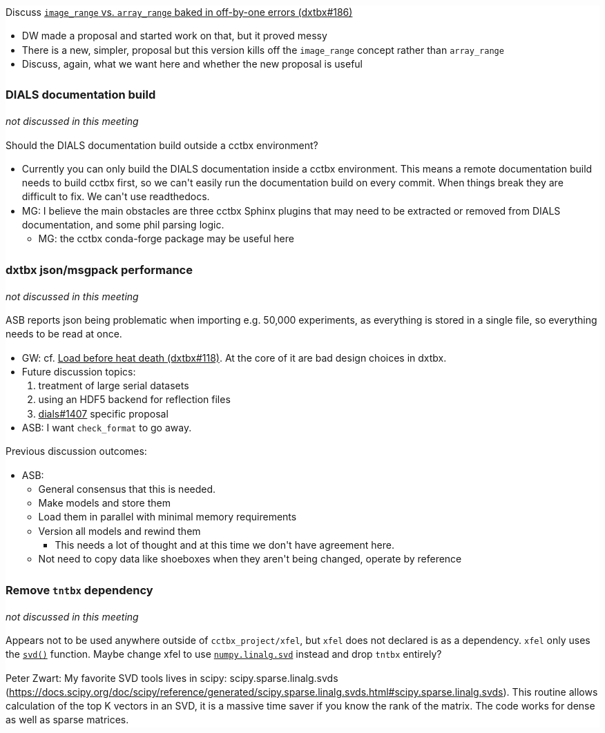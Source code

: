 Discuss [`image_range` vs. `array_range` baked in off-by-one errors (dxtbx#186)](https://github.com/cctbx/dxtbx/issues/186)
* DW made a proposal and started work on that, but it proved messy
* There is a new, simpler, proposal but this version kills off the `image_range` concept rather than `array_range`
* Discuss, again, what we want here and whether the new proposal is useful

### DIALS documentation build
*not discussed in this meeting*

Should the DIALS documentation build outside a cctbx environment?

* Currently you can only build the DIALS documentation inside a cctbx environment. This means a remote documentation build needs to build cctbx first, so we can't easily run the documentation build on every commit. When things break they are difficult to fix. We can't use readthedocs.
* MG: I believe the main obstacles are three cctbx Sphinx plugins that may need to be extracted or removed from DIALS documentation, and some phil parsing logic.
    * MG: the cctbx conda-forge package may be useful here

### dxtbx json/msgpack performance
*not discussed in this meeting*

ASB reports json being problematic when importing e.g. 50,000 experiments, as everything is stored in a single file, so everything needs to be read at once.

* GW: cf. [Load before heat death (dxtbx#118)](https://github.com/cctbx/dxtbx/pull/118). At the core of it are bad design choices in dxtbx.
* Future discussion topics:
    1. treatment of large serial datasets
    2. using an HDF5 backend for reflection files
    3. [dials#1407](https://github.com/dials/dials/issues/1407) specific proposal
* ASB: I want `check_format` to go away.

Previous discussion outcomes:

* ASB:
    * General consensus that this is needed.
    * Make models and store them
    * Load them in parallel with minimal memory requirements
    * Version all models and rewind them
        * This needs a lot of thought and at this time we don't have agreement here.
    * Not need to copy data like shoeboxes when they aren't being changed, operate by reference

### Remove `tntbx` dependency
*not discussed in this meeting*

Appears not to be used anywhere outside of `cctbx_project/xfel`, but `xfel` does not declared is as a dependency. `xfel` only uses the [`svd()`](https://github.com/dials/tntbx/blob/master/tntbx/__init__.py#L7) function. Maybe change xfel to use [`numpy.linalg.svd`](https://numpy.org/doc/stable/reference/generated/numpy.linalg.svd.html) instead and drop `tntbx` entirely?

Peter Zwart: My favorite SVD tools lives in scipy: scipy.sparse.linalg.svds (https://docs.scipy.org/doc/scipy/reference/generated/scipy.sparse.linalg.svds.html#scipy.sparse.linalg.svds). This routine allows calculation of the top K vectors in an SVD, it is a massive time saver if you know the rank of the matrix. The code works for dense as well as sparse matrices.
